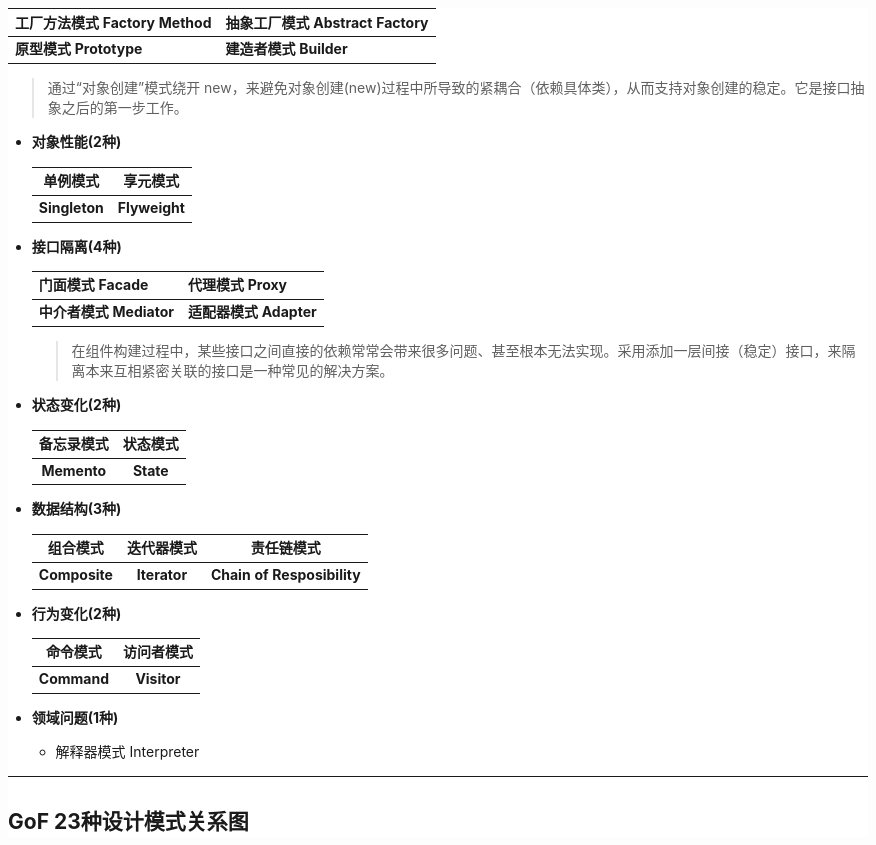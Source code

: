   | **工厂方法模式 Factory Method** | **抽象工厂模式 Abstract Factory** |
  | ------------------------------- | --------------------------------- |
  | **原型模式 Prototype**          | **建造者模式 Builder**            |

  > 通过“对象创建”模式绕开 new，来避免对象创建(new)过程中所导致的紧耦合（依赖具体类），从而支持对象创建的稳定。它是接口抽象之后的第一步工作。

- **对象性能(2种)**

  | **单例模式**  | **享元模式**  |
  | :-----------: | :-----------: |
  | **Singleton** | **Flyweight** |

- **接口隔离(4种)**

  | **门面模式 Facade**     | **代理模式 Proxy**     |
  | ----------------------- | ---------------------- |
  | **中介者模式 Mediator** | **适配器模式 Adapter** |

  > 在组件构建过程中，某些接口之间直接的依赖常常会带来很多问题、甚至根本无法实现。采用添加一层间接（稳定）接口，来隔离本来互相紧密关联的接口是一种常见的解决方案。

- **状态变化(2种)**

  | **备忘录模式** | **状态模式** |
  | :------------: | :----------: |
  |  **Memento**   |  **State**   |

- **数据结构(3种)**

  | **组合模式**  | **迭代器模式** |       **责任链模式**       |
  | :-----------: | :------------: | :------------------------: |
  | **Composite** |  **Iterator**  | **Chain of Resposibility** |

- **行为变化(2种)**

  | **命令模式** | **访问者模式** |
  | :----------: | :------------: |
  | **Command**  |  **Visitor**   |

- **领域问题(1种)**

  - 解释器模式 Interpreter

---

## **GoF 23种设计模式关系图**
